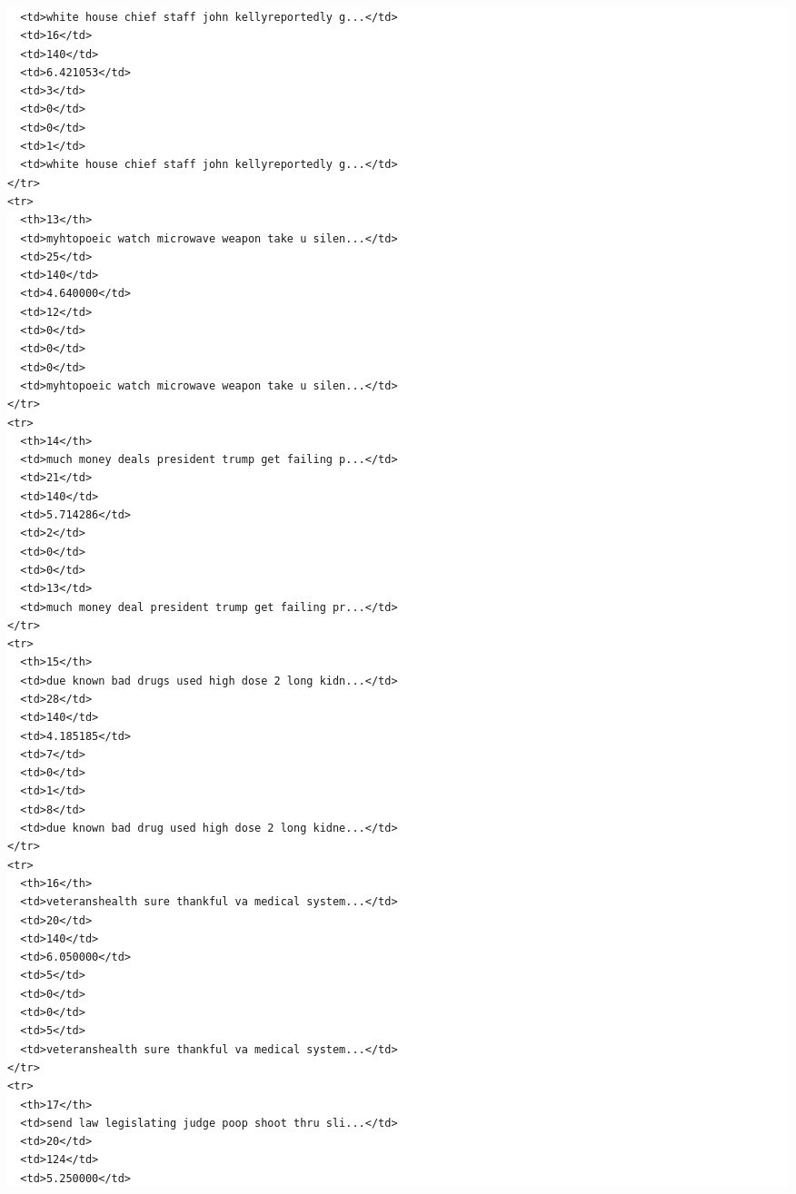       <td>white house chief staff john kellyreportedly g...</td>
      <td>16</td>
      <td>140</td>
      <td>6.421053</td>
      <td>3</td>
      <td>0</td>
      <td>0</td>
      <td>1</td>
      <td>white house chief staff john kellyreportedly g...</td>
    </tr>
    <tr>
      <th>13</th>
      <td>myhtopoeic watch microwave weapon take u silen...</td>
      <td>25</td>
      <td>140</td>
      <td>4.640000</td>
      <td>12</td>
      <td>0</td>
      <td>0</td>
      <td>0</td>
      <td>myhtopoeic watch microwave weapon take u silen...</td>
    </tr>
    <tr>
      <th>14</th>
      <td>much money deals president trump get failing p...</td>
      <td>21</td>
      <td>140</td>
      <td>5.714286</td>
      <td>2</td>
      <td>0</td>
      <td>0</td>
      <td>13</td>
      <td>much money deal president trump get failing pr...</td>
    </tr>
    <tr>
      <th>15</th>
      <td>due known bad drugs used high dose 2 long kidn...</td>
      <td>28</td>
      <td>140</td>
      <td>4.185185</td>
      <td>7</td>
      <td>0</td>
      <td>1</td>
      <td>8</td>
      <td>due known bad drug used high dose 2 long kidne...</td>
    </tr>
    <tr>
      <th>16</th>
      <td>veteranshealth sure thankful va medical system...</td>
      <td>20</td>
      <td>140</td>
      <td>6.050000</td>
      <td>5</td>
      <td>0</td>
      <td>0</td>
      <td>5</td>
      <td>veteranshealth sure thankful va medical system...</td>
    </tr>
    <tr>
      <th>17</th>
      <td>send law legislating judge poop shoot thru sli...</td>
      <td>20</td>
      <td>124</td>
      <td>5.250000</td>